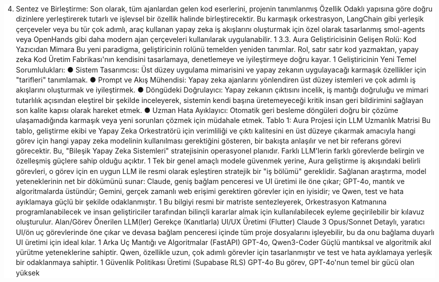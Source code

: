4. Sentez ve Birleştirme: Son olarak, tüm ajanlardan gelen kod eserlerini, projenin
tanımlanmış Özellik Odaklı yapısına göre doğru dizinlere yerleştirerek tutarlı ve
işlevsel bir özellik halinde birleştirecektir.
Bu karmaşık orkestrasyon, LangChain gibi yerleşik çerçeveler veya bu tür çok adımlı,
araç kullanan yapay zeka iş akışlarını oluşturmak için özel olarak tasarlanmış
smol-agents veya OpenHands gibi daha modern ajan çerçeveleri kullanılarak
uygulanabilir.
1
3.3. Aura Geliştiricisinin Gelişen Rolü: Kod Yazıcıdan Mimara
Bu yeni paradigma, geliştiricinin rolünü temelden yeniden tanımlar. Rol, satır satır kod
yazmaktan, yapay zeka Kod Üretim Fabrikası'nın kendisini tasarlamaya, denetlemeye
ve iyileştirmeye doğru kayar.
1
Geliştiricinin Yeni Temel Sorumlulukları:
● Sistem Tasarımcısı: Üst düzey uygulama mimarisini ve yapay zekanın
uygulayacağı karmaşık özellikler için "tarifleri" tanımlamak.
● Prompt ve Akış Mühendisi: Yapay zeka ajanlarını yönlendiren üst düzey istemleri
ve çok adımlı iş akışlarını oluşturmak ve iyileştirmek.
● Döngüdeki Doğrulayıcı: Yapay zekanın çıktısını incelik, iş mantığı doğruluğu ve
mimari tutarlılık açısından eleştirel bir şekilde inceleyerek, sistemin kendi başına
üretemeyeceği kritik insan geri bildirimini sağlayan son kalite kapısı olarak hareket
etmek.
● Uzman Hata Ayıklayıcı: Otomatik geri besleme döngüleri doğru bir çözüme
ulaşamadığında karmaşık veya yeni sorunları çözmek için müdahale etmek.
Tablo 1: Aura Projesi için LLM Uzmanlık Matrisi
Bu tablo, geliştirme ekibi ve Yapay Zeka Orkestratörü için verimliliği ve çıktı kalitesini en
üst düzeye çıkarmak amacıyla hangi görev için hangi yapay zeka modelinin kullanılması
gerektiğini gösteren, bir bakışta anlaşılır ve net bir referans görevi görecektir. Bu,
"Bileşik Yapay Zeka Sistemleri" stratejisinin operasyonel planıdır. Farklı LLM'lerin farklı
görevlerde belirgin ve özelleşmiş güçlere sahip olduğu açıktır.
1 Tek bir genel amaçlı
modele güvenmek yerine, Aura geliştirme iş akışındaki belirli görevleri, o görev için en
uygun LLM ile resmi olarak eşleştiren stratejik bir "iş bölümü" gereklidir. Sağlanan
araştırma, model yeteneklerinin net bir dökümünü sunar: Claude, geniş bağlam
penceresi ve UI üretimi ile öne çıkar; GPT-4o, mantık ve algoritmalarda üstündür;
Gemini, gerçek zamanlı web erişimi gerektiren görevler için en iyisidir; ve Qwen, test ve
hata ayıklamaya güçlü bir şekilde odaklanmıştır.
1 Bu bilgiyi resmi bir matriste
sentezleyerek, Orkestrasyon Katmanına programlanabilecek ve insan geliştiriciler
tarafından bilinçli kararlar almak için kullanılabilecek eyleme geçirilebilir bir kılavuz
oluşturulur.
Alan/Görev Önerilen LLM(ler) Gerekçe (Kanıtlarla)
UI/UX Üretimi (Flutter) Claude 3 Opus/Sonnet Detaylı, yaratıcı UI/ön uç
görevlerinde öne çıkar ve
devasa bağlam penceresi
içinde tüm proje dosyalarını
işleyebilir, bu da onu bağlama
duyarlı UI üretimi için ideal
kılar.
1
Arka Uç Mantığı ve
Algoritmalar (FastAPI)
GPT-4o, Qwen3-Coder Güçlü mantıksal ve algoritmik
akıl yürütme yeteneklerine
sahiptir. Qwen, özellikle uzun,
çok adımlı görevler için
tasarlanmıştır ve test ve hata
ayıklamaya yerleşik bir
odaklanmaya sahiptir.
1
Güvenlik Politikası Üretimi
(Supabase RLS)
GPT-4o Bu görev, GPT-4o'nun temel
bir gücü olan yüksek